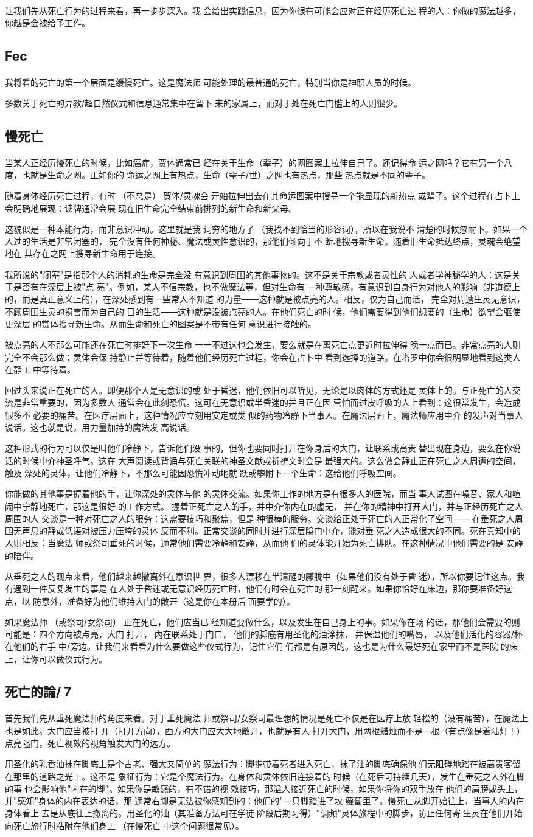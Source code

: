 让我们先从死亡行为的过程来看，再一步步深入。我 会给出实践信息，因为你很有可能会应对正在经历死亡过 程的人：你做的魔法越多，你越是会被给予工作。

## Fec

我将看的死亡的第一个层面是缓慢死亡。这是魔法师 可能处理的最普通的死亡，特别当你是神职人员的时候。

多数关于死亡的异教/超自然仪式和信息通常集中在留下 来的家属上，而对于处在死亡门槛上的人则很少。

## 慢死亡

当某人正经历慢死亡的时候，比如癌症，贾体通常已 经在关于生命（辈子）的网图案上拉伸自己了。还记得命 运之网吗？它有另一个八度，也就是生命之网。正如你的 命运之网上有热点，生命（辈子/世）之网也有热点，那些 热点就是不同的辈子。

随着身体经历死亡过程，有时  （不总是）  贺体/灵魂会 开始拉伸出去在其命运图案中搜寻一个能显现的新热点 或辈子。这个过程在占卜上会明确地展现：读牌通常会展 现在旧生命完全结束前排列的新生命和新父母。

这貌似是一种本能行为，而非意识冲动。这里就是我 词穷的地方了 （我找不到恰当的形容词），所以在我说不 清楚的时候忽耐下。如果一个人过的生活是非常闭塞的， 完全没有任何神秘、魔法或灵性意识的，那他们倾向于不 断地搜寻新生命。随着旧生命抵达终点，灵魂会绝望地在 其存在之网上搜寻新生命用于连接。

我所说的"闭塞"是指那个人的消耗的生命是完全没 有意识到周围的其他事物的。这不是关于宗教或者灵性的 人或者学神秘学的人：这是关于是否有在深层上被"点 亮"。例如，某人不信宗教，也不做魔法等，但对生命有 一种尊敬感，有意识到自身行为对他人的影响（非道德上 的，而是真正意义上的），在深处感到有一些常人不知道 的力量——这种就是被点亮的人。相反，仅为自己而活， 完全对周遭生灵无意识，不顾周围生灵的损害而为自己的 目的生活——这种就是没被点亮的人。在他们死亡的时 候，他们需要得到他们想要的（生命）欲望会驱使更深层 的赏体搜寻新生命。从而生命和死亡的图案是不带有任何 意识进行接触的。

被点亮的人不那么可能还在死亡时排好下一次生命 一一不过这也会发生，要么就是在离死亡点更近时拉伸得 晚一点而已。非常点亮的人则完全不会那么做：灵体会保 持静止并等待着，随着他们经历死亡过程，你会在占卜中 看到选择的道路。在塔罗中你会很明显地看到这类人在静 止中等待着。

回过头来说正在死亡的人。即便那个人是无意识的或 处于昏迷，他们依旧可以听见，无论是以肉体的方式还是 灵体上的。与正死亡的人交流是非常重要的，因为多数人 通常会在此刻恐慌。这可在无意识或半昏迷的并且正在因
  营怕而过皮呼吸的人上看到：这很常发生，会造成很多不 必要的痛苦。在医疗层面上，这种情况应立刻用安定或类 似的药物冷静下当事人。在魔法层面上，魔法师应用中介 的发声对当事人说话。这也就是说，用力量加持的魔法发 高说话。

这种形式的行为可以仅是叫他们冷静下，告诉他们没 事的，但你也要同时打开在你身后的大门，让联系或高贵 替出现在身边，要么在你说话的时候中介神圣呼气。这在 大声阅读或背诵与死亡关联的神圣文献或祈祷文时会是 最强大的。这么做会静止正在死亡之人周遭的空间，触及 深处的灵体，让他们冷静下，不那么可能因恐慌冲动地就 跃或攀附下一个生命：这给他们呼吸空间。

你能做的其他事是握着他的手，让你深处的灵体与他 的灵体交流。如果你工作的地方是有很多人的医院，而当 事人试图在噪音、家人和喧闹中宁静地死亡，那这是很好 的工作方式。 握着正死亡之人的手，并中介你内在的虚无， 并在你的精神中打开大门，并与正经历死亡之人周围的人 交谈是一种对死亡之人的服务：这需要技巧和聚焦，但是 种很棒的服务。交谈给正处于死亡的人正常化了空间——
在垂死之人周围无声息的静或低语对被压力压垮的灵体 反而不利。正常交谈的同时并进行深层隘门中介，能对垂 死之人造成很大的不同。死在真知中的人则相反：当魔法 师或祭司垂死的时候，通常他们需要冷静和安静，从而他 们的灵体能开始为死亡排队。在这种情况中他们需要的是 安静的陪伴。

从垂死之人的观点来看，他们越来越撤离外在意识世 界，很多人漂移在半清醒的朦胧中（如果他们没有处于昏 迷），所以你要记住这点。我有遇到一件反复发生的事是 在人处于昏迷或无意识经历死亡时，他们有时会在死亡的 那一刻醒来。如果你恰好在床边，那你要准备好这点，以 防意外，准备好为他们维持大门的敞开（这是你在本册后 面要学的）。

如果魔法师 （或祭司/女祭司） 正在死亡，他们应当已 经知道要做什么，以及发生在自己身上的事。如果你在场 的话，那他们会需要的则可能是：四个方向被点亮，大门 打开， 内在联系处于门口， 他们的脚底有用圣化的油涂抹， 并保湿他们的嘴唇， 以及他们活化的容器/杯在他们的右手 中/旁边。让我们来看看为什么要做这些仪式行为，记住它们 们都是有原因的。这也是为什么最好死在家里而不是医院 的床上，让你可以做仪式行为。

## 死亡的論/ 7

首先我们先从垂死魔法师的角度来看。对于垂死魔法 师或祭司/女祭司最理想的情况是死亡不仅是在医疗上放 轻松的（没有痛苦），在魔法上也是如此。大门应当被打 开（打开方向），西方的大门应大大地敞开，也就是有人 打开大门，用两根蜡烛而不是一根（有点像是着陆灯！）
点亮隘门，死亡视效的视角触发大门的远方。

用圣化的乳香油抹在脚底上是个古老、强大又简单的 魔法行为：脚携带着死者进入死亡，抹了油的脚底确保他 们无阻碍地踏在被高贵客留在那里的道路之光上。这不是 象征行为：它是个魔法行为。在身体和灵体依旧连接着的 时候（在死后可持续几天），发生在垂死之人外在脚的事 也会影响他"内在的脚"。如果你是敏感的，有不错的视 效技巧，那溢人接近死亡的时候，如果你将你的双手放在 他们的肩膀或头上，并"感知"身体的内在表达的话，那 通常右脚是无法被你感知到的：他们的"一只脚踏进了坟 蘿蔔里了。慢死亡从脚开始往上，当事人的内在身体看上 去是从底往上撤离的。用圣化的油（其准备方法可在学徒 阶段后期习得）"调频"灵体旅程中的脚步，防止任何寄 生灵在他们开始向死亡旅行时粘附在他们身上 （在慢死亡 中这个问题很常见）。
